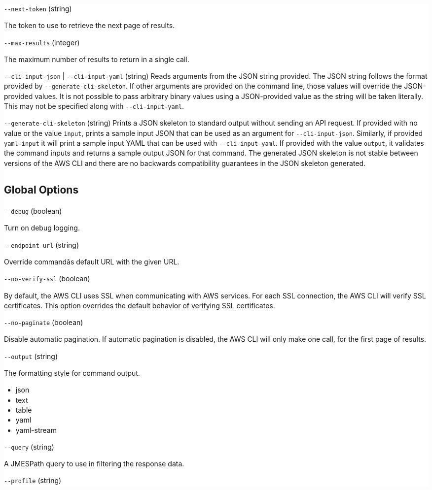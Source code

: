 `--next-token` (string)

The token to use to retrieve the next page of results.

`--max-results` (integer)

The maximum number of results to return in a single call.

`--cli-input-json` | `--cli-input-yaml` (string)
Reads arguments from the JSON string provided. The JSON string follows the format provided by `--generate-cli-skeleton`. If other arguments are provided on the command line, those values will override the JSON-provided values. It is not possible to pass arbitrary binary values using a JSON-provided value as the string will be taken literally. This may not be specified along with `--cli-input-yaml`.

`--generate-cli-skeleton` (string)
Prints a JSON skeleton to standard output without sending an API request. If provided with no value or the value `input`, prints a sample input JSON that can be used as an argument for `--cli-input-json`. Similarly, if provided `yaml-input` it will print a sample input YAML that can be used with `--cli-input-yaml`. If provided with the value `output`, it validates the command inputs and returns a sample output JSON for that command. The generated JSON skeleton is not stable between versions of the AWS CLI and there are no backwards compatibility guarantees in the JSON skeleton generated.

## Global Options

`--debug` (boolean)

Turn on debug logging.

`--endpoint-url` (string)

Override commandâs default URL with the given URL.

`--no-verify-ssl` (boolean)

By default, the AWS CLI uses SSL when communicating with AWS services. For each SSL connection, the AWS CLI will verify SSL certificates. This option overrides the default behavior of verifying SSL certificates.

`--no-paginate` (boolean)

Disable automatic pagination. If automatic pagination is disabled, the AWS CLI will only make one call, for the first page of results.

`--output` (string)

The formatting style for command output.

- json
- text
- table
- yaml
- yaml-stream

`--query` (string)

A JMESPath query to use in filtering the response data.

`--profile` (string)
